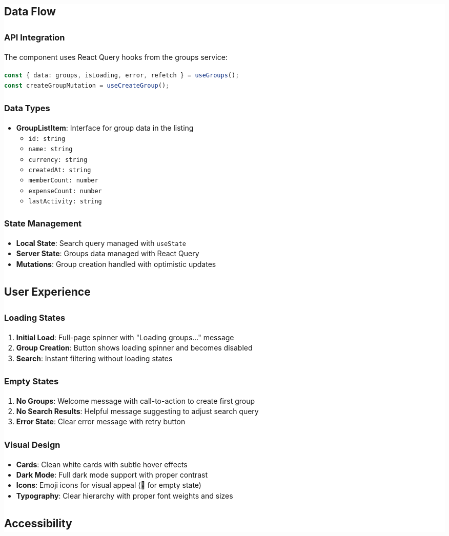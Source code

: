 ## Data Flow

### API Integration

The component uses React Query hooks from the groups service:

```typescript
const { data: groups, isLoading, error, refetch } = useGroups();
const createGroupMutation = useCreateGroup();
```

### Data Types

- **GroupListItem**: Interface for group data in the listing
  - `id: string`
  - `name: string`
  - `currency: string`
  - `createdAt: string`
  - `memberCount: number`
  - `expenseCount: number`
  - `lastActivity: string`

### State Management

- **Local State**: Search query managed with `useState`
- **Server State**: Groups data managed with React Query
- **Mutations**: Group creation handled with optimistic updates

## User Experience

### Loading States

1. **Initial Load**: Full-page spinner with "Loading groups..." message
2. **Group Creation**: Button shows loading spinner and becomes disabled
3. **Search**: Instant filtering without loading states

### Empty States

1. **No Groups**: Welcome message with call-to-action to create first group
2. **No Search Results**: Helpful message suggesting to adjust search query
3. **Error State**: Clear error message with retry button

### Visual Design

- **Cards**: Clean white cards with subtle hover effects
- **Dark Mode**: Full dark mode support with proper contrast
- **Icons**: Emoji icons for visual appeal (👥 for empty state)
- **Typography**: Clear hierarchy with proper font weights and sizes

## Accessibility
